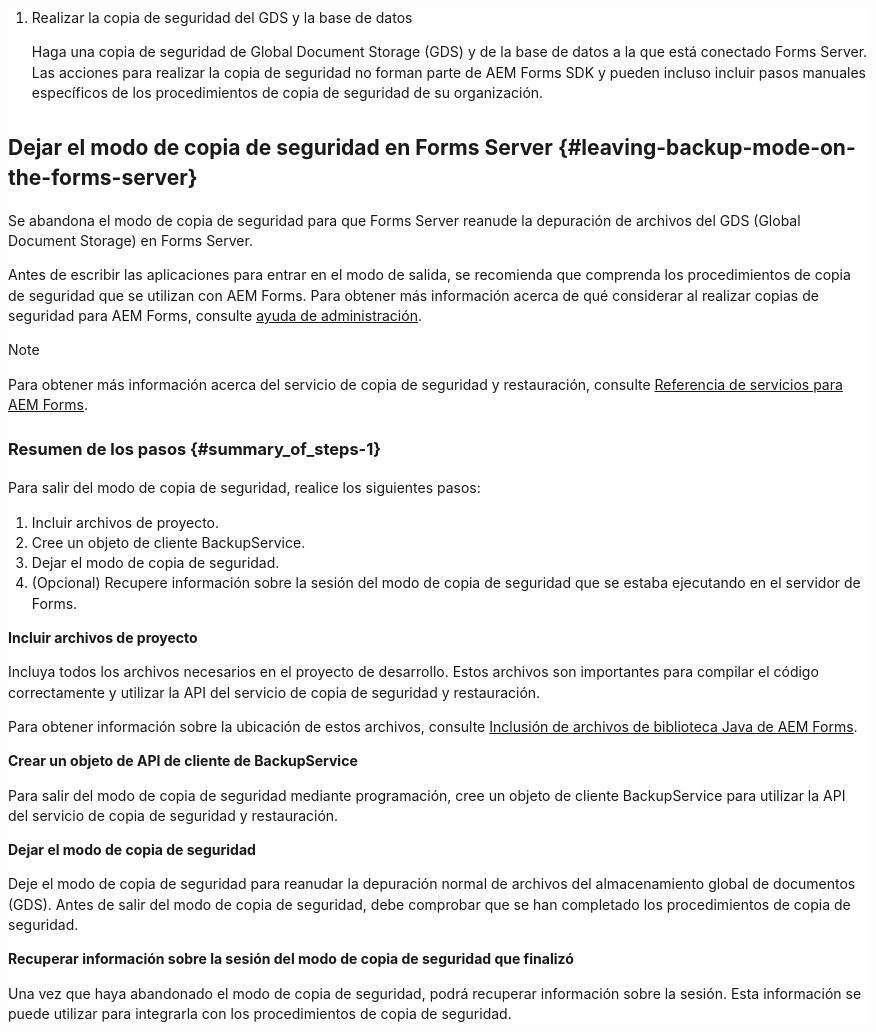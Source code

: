 1. Realizar la copia de seguridad del GDS y la base de datos

   Haga una copia de seguridad de Global Document Storage (GDS) y de la base de datos a la que está conectado Forms Server. Las acciones para realizar la copia de seguridad no forman parte de AEM Forms SDK y pueden incluso incluir pasos manuales específicos de los procedimientos de copia de seguridad de su organización.

## Dejar el modo de copia de seguridad en Forms Server {#leaving-backup-mode-on-the-forms-server}

Se abandona el modo de copia de seguridad para que Forms Server reanude la depuración de archivos del GDS (Global Document Storage) en Forms Server.

Antes de escribir las aplicaciones para entrar en el modo de salida, se recomienda que comprenda los procedimientos de copia de seguridad que se utilizan con AEM Forms. Para obtener más información acerca de qué considerar al realizar copias de seguridad para AEM Forms, consulte [ayuda de administración](https://www.adobe.com/go/learn_aemforms_admin_63).

>[!NOTE]
>
>Para obtener más información acerca del servicio de copia de seguridad y restauración, consulte [Referencia de servicios para AEM Forms](https://www.adobe.com/go/learn_aemforms_services_63).

### Resumen de los pasos {#summary_of_steps-1}

Para salir del modo de copia de seguridad, realice los siguientes pasos:

1. Incluir archivos de proyecto.
1. Cree un objeto de cliente BackupService.
1. Dejar el modo de copia de seguridad.
1. (Opcional) Recupere información sobre la sesión del modo de copia de seguridad que se estaba ejecutando en el servidor de Forms.

**Incluir archivos de proyecto**

Incluya todos los archivos necesarios en el proyecto de desarrollo. Estos archivos son importantes para compilar el código correctamente y utilizar la API del servicio de copia de seguridad y restauración.

Para obtener información sobre la ubicación de estos archivos, consulte [Inclusión de archivos de biblioteca Java de AEM Forms](/help/forms/developing/invoking-aem-forms-using-java.md#including-aem-forms-java-library-files).

**Crear un objeto de API de cliente de BackupService**

Para salir del modo de copia de seguridad mediante programación, cree un objeto de cliente BackupService para utilizar la API del servicio de copia de seguridad y restauración.

**Dejar el modo de copia de seguridad**

Deje el modo de copia de seguridad para reanudar la depuración normal de archivos del almacenamiento global de documentos (GDS). Antes de salir del modo de copia de seguridad, debe comprobar que se han completado los procedimientos de copia de seguridad.

**Recuperar información sobre la sesión del modo de copia de seguridad que finalizó**

Una vez que haya abandonado el modo de copia de seguridad, podrá recuperar información sobre la sesión. Esta información se puede utilizar para integrarla con los procedimientos de copia de seguridad.
